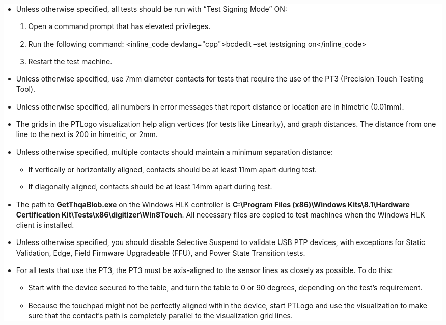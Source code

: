 

-   Unless otherwise specified, all tests should be run with “Test Signing Mode” ON:



    1.  Open a command prompt that has elevated privileges.



    2.  Run the following command: <inline_code devlang="cpp">bcdedit –set testsigning on</inline_code>



    3.  Restart the test machine.



-   Unless otherwise specified, use 7mm diameter contacts for tests that require the use of the PT3 (Precision Touch Testing Tool).



-   Unless otherwise specified, all numbers in error messages that report distance or location are in himetric (0.01mm).



-   The grids in the PTLogo visualization help align vertices (for tests like Linearity), and graph distances. The distance from one line to the next is 200 in himetric, or 2mm.



-   Unless otherwise specified, multiple contacts should maintain a minimum separation distance:



    -   If vertically or horizontally aligned, contacts should be at least 11mm apart during test.



    -   If diagonally aligned, contacts should be at least 14mm apart during test.



-   The path to **GetThqaBlob.exe** on the Windows HLK controller is **C:\\Program Files (x86)\\Windows Kits\\8.1\\Hardware Certification Kit\\Tests\\x86\\digitizer\\Win8Touch**. All necessary files are copied to test machines when the Windows HLK client is installed.



-   Unless otherwise specified, you should disable Selective Suspend to validate USB PTP devices, with exceptions for Static Validation, Edge, Field Firmware Upgradeable (FFU), and Power State Transition tests.



-   For all tests that use the PT3, the PT3 must be axis-aligned to the sensor lines as closely as possible. To do this:



    -   Start with the device secured to the table, and turn the table to 0 or 90 degrees, depending on the test’s requirement.



    -   Because the touchpad might not be perfectly aligned within the device, start PTLogo and use the visualization to make sure that the contact’s path is completely parallel to the visualization grid lines.
